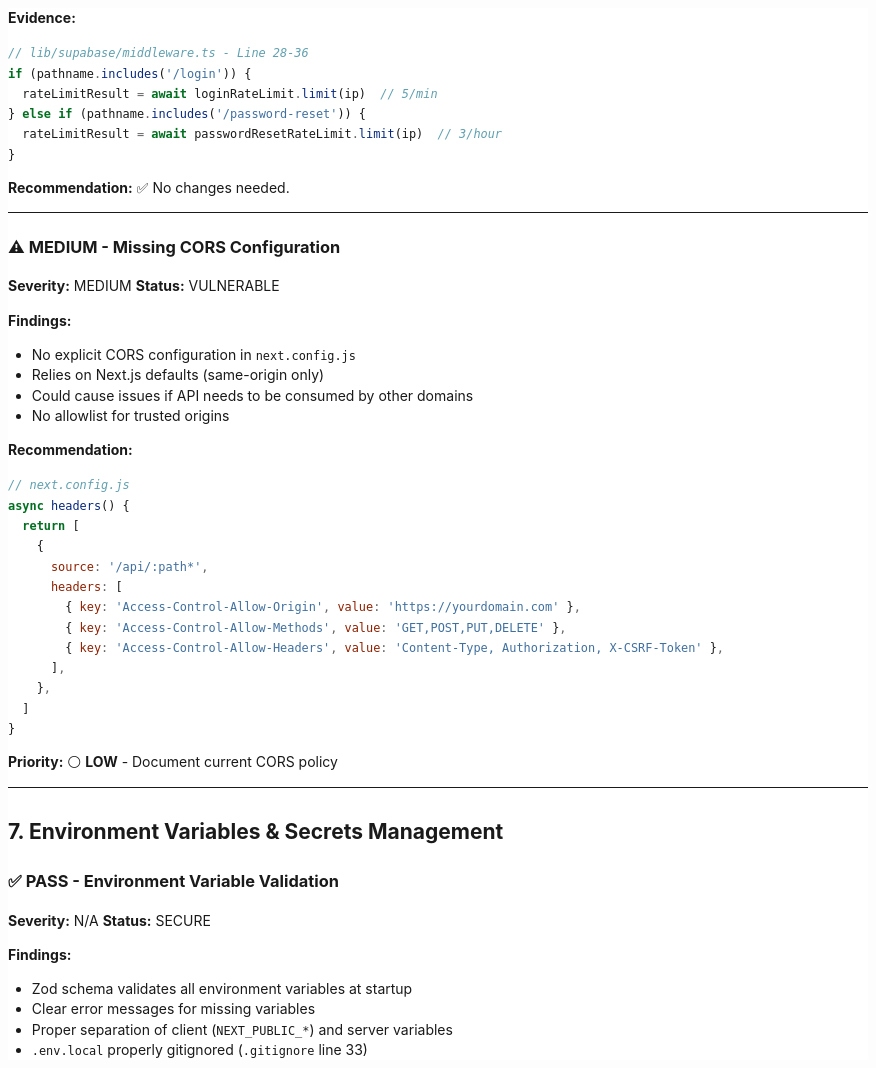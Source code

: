 **Evidence:**
```typescript
// lib/supabase/middleware.ts - Line 28-36
if (pathname.includes('/login')) {
  rateLimitResult = await loginRateLimit.limit(ip)  // 5/min
} else if (pathname.includes('/password-reset')) {
  rateLimitResult = await passwordResetRateLimit.limit(ip)  // 3/hour
}
```

**Recommendation:** ✅ No changes needed.

---

### ⚠️ **MEDIUM** - Missing CORS Configuration
**Severity:** MEDIUM
**Status:** VULNERABLE

**Findings:**
- No explicit CORS configuration in `next.config.js`
- Relies on Next.js defaults (same-origin only)
- Could cause issues if API needs to be consumed by other domains
- No allowlist for trusted origins

**Recommendation:**
```javascript
// next.config.js
async headers() {
  return [
    {
      source: '/api/:path*',
      headers: [
        { key: 'Access-Control-Allow-Origin', value: 'https://yourdomain.com' },
        { key: 'Access-Control-Allow-Methods', value: 'GET,POST,PUT,DELETE' },
        { key: 'Access-Control-Allow-Headers', value: 'Content-Type, Authorization, X-CSRF-Token' },
      ],
    },
  ]
}
```

**Priority:** ⚪ **LOW** - Document current CORS policy

---

## 7. Environment Variables & Secrets Management

### ✅ **PASS** - Environment Variable Validation
**Severity:** N/A
**Status:** SECURE

**Findings:**
- Zod schema validates all environment variables at startup
- Clear error messages for missing variables
- Proper separation of client (`NEXT_PUBLIC_*`) and server variables
- `.env.local` properly gitignored (`.gitignore` line 33)
